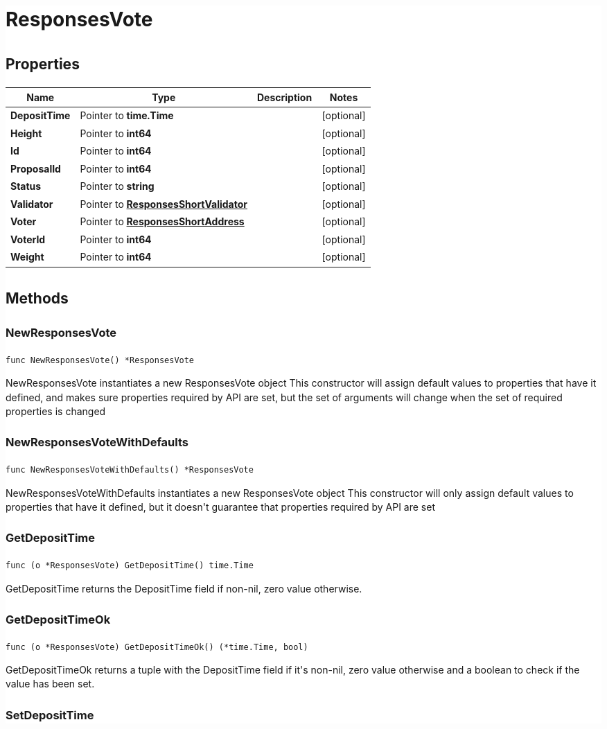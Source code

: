 # ResponsesVote

## Properties

Name | Type | Description | Notes
------------ | ------------- | ------------- | -------------
**DepositTime** | Pointer to **time.Time** |  | [optional] 
**Height** | Pointer to **int64** |  | [optional] 
**Id** | Pointer to **int64** |  | [optional] 
**ProposalId** | Pointer to **int64** |  | [optional] 
**Status** | Pointer to **string** |  | [optional] 
**Validator** | Pointer to [**ResponsesShortValidator**](ResponsesShortValidator.md) |  | [optional] 
**Voter** | Pointer to [**ResponsesShortAddress**](ResponsesShortAddress.md) |  | [optional] 
**VoterId** | Pointer to **int64** |  | [optional] 
**Weight** | Pointer to **int64** |  | [optional] 

## Methods

### NewResponsesVote

`func NewResponsesVote() *ResponsesVote`

NewResponsesVote instantiates a new ResponsesVote object
This constructor will assign default values to properties that have it defined,
and makes sure properties required by API are set, but the set of arguments
will change when the set of required properties is changed

### NewResponsesVoteWithDefaults

`func NewResponsesVoteWithDefaults() *ResponsesVote`

NewResponsesVoteWithDefaults instantiates a new ResponsesVote object
This constructor will only assign default values to properties that have it defined,
but it doesn't guarantee that properties required by API are set

### GetDepositTime

`func (o *ResponsesVote) GetDepositTime() time.Time`

GetDepositTime returns the DepositTime field if non-nil, zero value otherwise.

### GetDepositTimeOk

`func (o *ResponsesVote) GetDepositTimeOk() (*time.Time, bool)`

GetDepositTimeOk returns a tuple with the DepositTime field if it's non-nil, zero value otherwise
and a boolean to check if the value has been set.

### SetDepositTime
